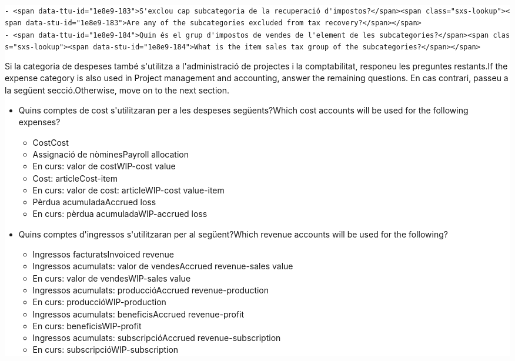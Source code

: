     - <span data-ttu-id="1e8e9-183">S'exclou cap subcategoria de la recuperació d'impostos?</span><span class="sxs-lookup"><span data-stu-id="1e8e9-183">Are any of the subcategories excluded from tax recovery?</span></span>
    - <span data-ttu-id="1e8e9-184">Quin és el grup d'impostos de vendes de l'element de les subcategories?</span><span class="sxs-lookup"><span data-stu-id="1e8e9-184">What is the item sales tax group of the subcategories?</span></span>

<span data-ttu-id="1e8e9-185">Si la categoria de despeses també s'utilitza a l'administració de projectes i la comptabilitat, responeu les preguntes restants.</span><span class="sxs-lookup"><span data-stu-id="1e8e9-185">If the expense category is also used in Project management and accounting, answer the remaining questions.</span></span> <span data-ttu-id="1e8e9-186">En cas contrari, passeu a la següent secció.</span><span class="sxs-lookup"><span data-stu-id="1e8e9-186">Otherwise, move on to the next section.</span></span>

- <span data-ttu-id="1e8e9-187">Quins comptes de cost s'utilitzaran per a les despeses següents?</span><span class="sxs-lookup"><span data-stu-id="1e8e9-187">Which cost accounts will be used for the following expenses?</span></span>

    - <span data-ttu-id="1e8e9-188">Cost</span><span class="sxs-lookup"><span data-stu-id="1e8e9-188">Cost</span></span>
    - <span data-ttu-id="1e8e9-189">Assignació de nòmines</span><span class="sxs-lookup"><span data-stu-id="1e8e9-189">Payroll allocation</span></span>
    - <span data-ttu-id="1e8e9-190">En curs: valor de cost</span><span class="sxs-lookup"><span data-stu-id="1e8e9-190">WIP-cost value</span></span>
    - <span data-ttu-id="1e8e9-191">Cost: article</span><span class="sxs-lookup"><span data-stu-id="1e8e9-191">Cost-item</span></span>
    - <span data-ttu-id="1e8e9-192">En curs: valor de cost: article</span><span class="sxs-lookup"><span data-stu-id="1e8e9-192">WIP-cost value-item</span></span>
    - <span data-ttu-id="1e8e9-193">Pèrdua acumulada</span><span class="sxs-lookup"><span data-stu-id="1e8e9-193">Accrued loss</span></span>
    - <span data-ttu-id="1e8e9-194">En curs: pèrdua acumulada</span><span class="sxs-lookup"><span data-stu-id="1e8e9-194">WIP-accrued loss</span></span>

- <span data-ttu-id="1e8e9-195">Quins comptes d'ingressos s'utilitzaran per al següent?</span><span class="sxs-lookup"><span data-stu-id="1e8e9-195">Which revenue accounts will be used for the following?</span></span>

    - <span data-ttu-id="1e8e9-196">Ingressos facturats</span><span class="sxs-lookup"><span data-stu-id="1e8e9-196">Invoiced revenue</span></span>
    - <span data-ttu-id="1e8e9-197">Ingressos acumulats: valor de vendes</span><span class="sxs-lookup"><span data-stu-id="1e8e9-197">Accrued revenue-sales value</span></span>
    - <span data-ttu-id="1e8e9-198">En curs: valor de vendes</span><span class="sxs-lookup"><span data-stu-id="1e8e9-198">WIP-sales value</span></span>
    - <span data-ttu-id="1e8e9-199">Ingressos acumulats: producció</span><span class="sxs-lookup"><span data-stu-id="1e8e9-199">Accrued revenue-production</span></span>
    - <span data-ttu-id="1e8e9-200">En curs: producció</span><span class="sxs-lookup"><span data-stu-id="1e8e9-200">WIP-production</span></span>
    - <span data-ttu-id="1e8e9-201">Ingressos acumulats: beneficis</span><span class="sxs-lookup"><span data-stu-id="1e8e9-201">Accrued revenue-profit</span></span>
    - <span data-ttu-id="1e8e9-202">En curs: beneficis</span><span class="sxs-lookup"><span data-stu-id="1e8e9-202">WIP-profit</span></span>
    - <span data-ttu-id="1e8e9-203">Ingressos acumulats: subscripció</span><span class="sxs-lookup"><span data-stu-id="1e8e9-203">Accrued revenue-subscription</span></span>
    - <span data-ttu-id="1e8e9-204">En curs: subscripció</span><span class="sxs-lookup"><span data-stu-id="1e8e9-204">WIP-subscription</span></span>
